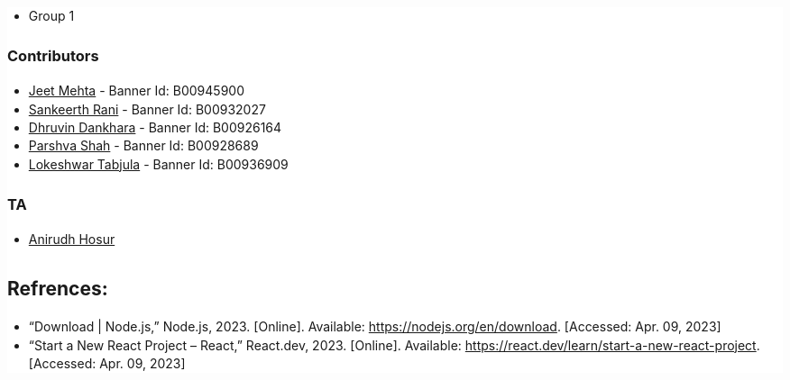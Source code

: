 - Group 1

### Contributors

- [Jeet Mehta](https://github.com/Jeet989) - Banner Id: B00945900
- [Sankeerth Rani](https://github.com/SankeerthSharmaR) - Banner Id: B00932027
- [Dhruvin Dankhara](https://github.com/DhruvinDankhara) - Banner Id: B00926164
- [Parshva Shah](https://github.com/Parshva00) - Banner Id: B00928689
- [Lokeshwar Tabjula](https://github.com/lokeshwartabjula) - Banner Id: B00936909

### TA

- [Anirudh Hosur](mailto:an516658@dal.ca)

## Refrences:

- “Download | Node.js,” Node.js, 2023. [Online]. Available: https://nodejs.org/en/download. [Accessed: Apr. 09, 2023]
- “Start a New React Project – React,” React.dev, 2023. [Online]. Available: https://react.dev/learn/start-a-new-react-project. [Accessed: Apr. 09, 2023]
  ‌
